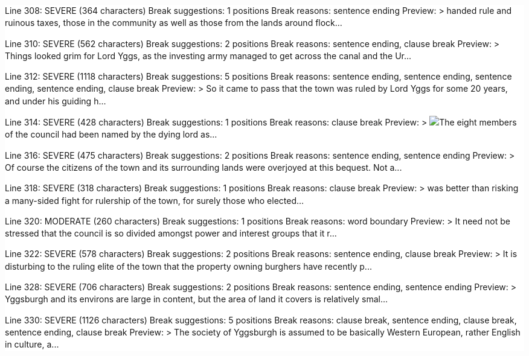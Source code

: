 Line 308: SEVERE (364 characters)
  Break suggestions: 1 positions
  Break reasons: sentence ending
  Preview: > handed rule and ruinous taxes, those in the community as well as those from the lands around flock...

Line 310: SEVERE (562 characters)
  Break suggestions: 2 positions
  Break reasons: sentence ending, clause break
  Preview: > Things looked grim for Lord Yggs, as the investing army managed to get across the canal and the Ur...

Line 312: SEVERE (1118 characters)
  Break suggestions: 5 positions
  Break reasons: sentence ending, sentence ending, sentence ending, sentence ending, clause break
  Preview: > So it came to pass that the town was ruled by Lord Yggs for some 20 years, and under his guiding h...

Line 314: SEVERE (428 characters)
  Break suggestions: 1 positions
  Break reasons: clause break
  Preview: > ![](./images/media/image3.png)The eight members of the council had been named by the dying lord as...

Line 316: SEVERE (475 characters)
  Break suggestions: 2 positions
  Break reasons: sentence ending, sentence ending
  Preview: > Of course the citizens of the town and its surrounding lands were overjoyed at this bequest. Not a...

Line 318: SEVERE (318 characters)
  Break suggestions: 1 positions
  Break reasons: clause break
  Preview: > was better than risking a many-sided fight for rulership of the town, for surely those who elected...

Line 320: MODERATE (260 characters)
  Break suggestions: 1 positions
  Break reasons: word boundary
  Preview: > It need not be stressed that the council is so divided amongst power and interest groups that it r...

Line 322: SEVERE (578 characters)
  Break suggestions: 2 positions
  Break reasons: sentence ending, clause break
  Preview: > It is disturbing to the ruling elite of the town that the property owning burghers have recently p...

Line 328: SEVERE (706 characters)
  Break suggestions: 2 positions
  Break reasons: sentence ending, sentence ending
  Preview: > Yggsburgh and its environs are large in content, but the area of land it covers is relatively smal...

Line 330: SEVERE (1126 characters)
  Break suggestions: 5 positions
  Break reasons: clause break, sentence ending, clause break, sentence ending, clause break
  Preview: > The society of Yggsburgh is assumed to be basically Western European, rather English in culture, a...

